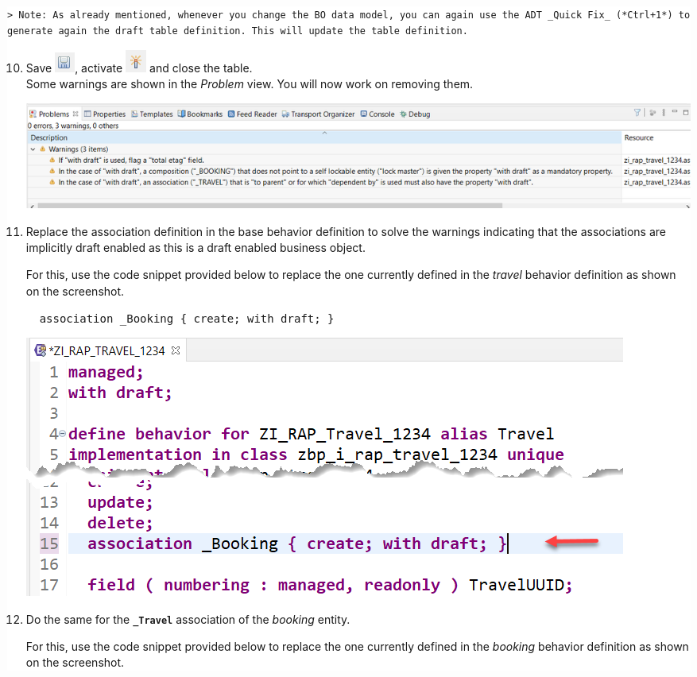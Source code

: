     > Note: As already mentioned, whenever you change the BO data model, you can again use the ADT _Quick Fix_ (*Ctrl+1*) to generate again the draft table definition. This will update the table definition.

10.	Save ![save icon](images/adt_save.png), activate ![activate icon](images/adt_activate.png) and close the table.  
    Some warnings are shown in the _Problem_ view. You will now work on removing them.
    
    ![Enhance base Behavior Definition – Travel Entity](images/w3u7_01_11.png)  
    
11.	Replace the association definition in the base behavior definition to solve the warnings indicating that the associations are implicitly draft enabled as this is a draft enabled business object.  
    
    For this, use the code snippet provided below to replace the one currently defined in the  _travel_ behavior definition as shown on the screenshot.  
    
    <pre>
      association _Booking { create; with draft; }
    </pre>
    
    ![Enhance base Behavior Definition – Travel Entity](images/w3u7_01_12.png)
    
12.	Do the same for the **`_Travel`** association of the _booking_ entity.  
    
    For this, use the code snippet provided below to replace the one currently defined in the  _booking_ behavior definition as shown on the screenshot.  
    